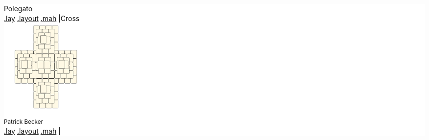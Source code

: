 Polegato</sub> <br>[.lay](./cross_6.lay)  [.layout](./cross_6.layout)  [.mah](./cross_6.mah) |Cross<br><img src="./cross_7.svg" height="180" width="175"><br> <sub>Patrick Becker</sub> <br>[.lay](./cross_7.lay)  [.layout](./cross_7.layout)
[.mah](./cross_7.mah) |
